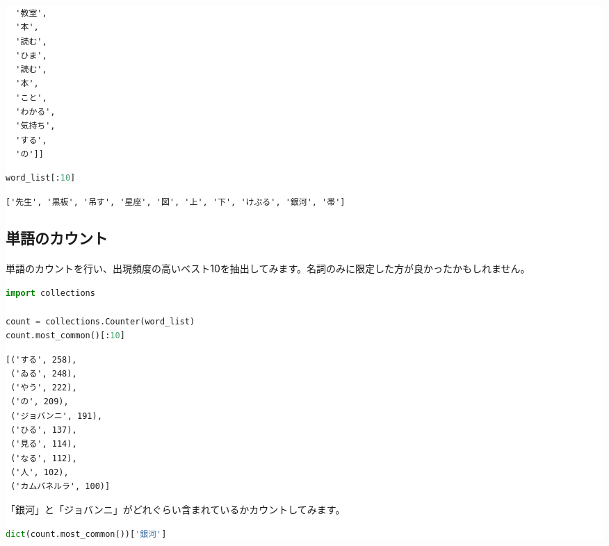       '教室',
      '本',
      '読む',
      'ひま',
      '読む',
      '本',
      'こと',
      'わかる',
      '気持ち',
      'する',
      'の']]




```python
word_list[:10]
```




    ['先生', '黒板', '吊す', '星座', '図', '上', '下', 'けぶる', '銀河', '帯']



## 単語のカウント

単語のカウントを行い、出現頻度の高いベスト10を抽出してみます。名詞のみに限定した方が良かったかもしれません。


```python
import collections

count = collections.Counter(word_list)
count.most_common()[:10]
```




    [('する', 258),
     ('ゐる', 248),
     ('やう', 222),
     ('の', 209),
     ('ジョバンニ', 191),
     ('ひる', 137),
     ('見る', 114),
     ('なる', 112),
     ('人', 102),
     ('カムパネルラ', 100)]



「銀河」と「ジョバンニ」がどれぐらい含まれているかカウントしてみます。


```python
dict(count.most_common())['銀河']
```

